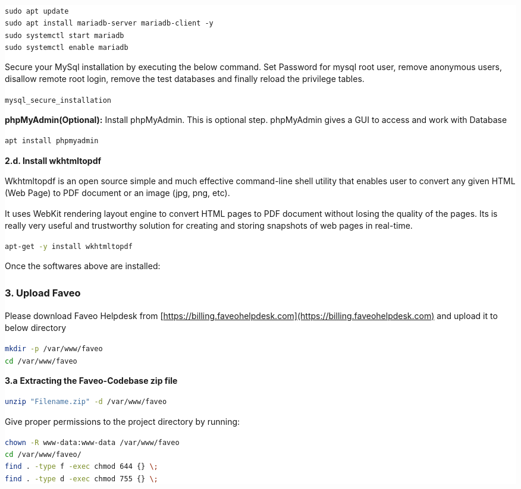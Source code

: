 ```
sudo apt update
sudo apt install mariadb-server mariadb-client -y
sudo systemctl start mariadb
sudo systemctl enable mariadb
```

Secure your MySql installation by executing the below command. Set Password for mysql root user, remove anonymous users, disallow remote root login, remove the test databases and finally reload the privilege tables.
```sh
mysql_secure_installation 
```

**phpMyAdmin(Optional):** Install phpMyAdmin. This is optional step. phpMyAdmin gives a GUI to access and work with Database

```sh
apt install phpmyadmin
```

<b>2.d. Install wkhtmltopdf</b>


Wkhtmltopdf is an open source simple and much effective command-line shell utility that enables user to convert any given HTML (Web Page) to PDF document or an image (jpg, png, etc). 

It uses WebKit rendering layout engine to convert HTML pages to PDF document without losing the quality of the pages. Its is really very useful and trustworthy solution for creating and storing snapshots of web pages in real-time.

```sh
apt-get -y install wkhtmltopdf
```

Once the softwares above are installed:


<a id="3-upload-faveo" name="3-upload-faveo"></a>

### <strong>3. Upload Faveo</strong>

Please download Faveo Helpdesk from [https://billing.faveohelpdesk.com](https://billing.faveohelpdesk.com) and upload it to below directory

```sh
mkdir -p /var/www/faveo
cd /var/www/faveo
```
**3.a** <b>Extracting the Faveo-Codebase zip file</b>
```sh
unzip "Filename.zip" -d /var/www/faveo
```
 Give proper permissions to the project directory by running:

```sh
chown -R www-data:www-data /var/www/faveo
cd /var/www/faveo/
find . -type f -exec chmod 644 {} \;
find . -type d -exec chmod 755 {} \;
```
<a id="4-setup-the-database" name="4-setup-the-database"></a>

